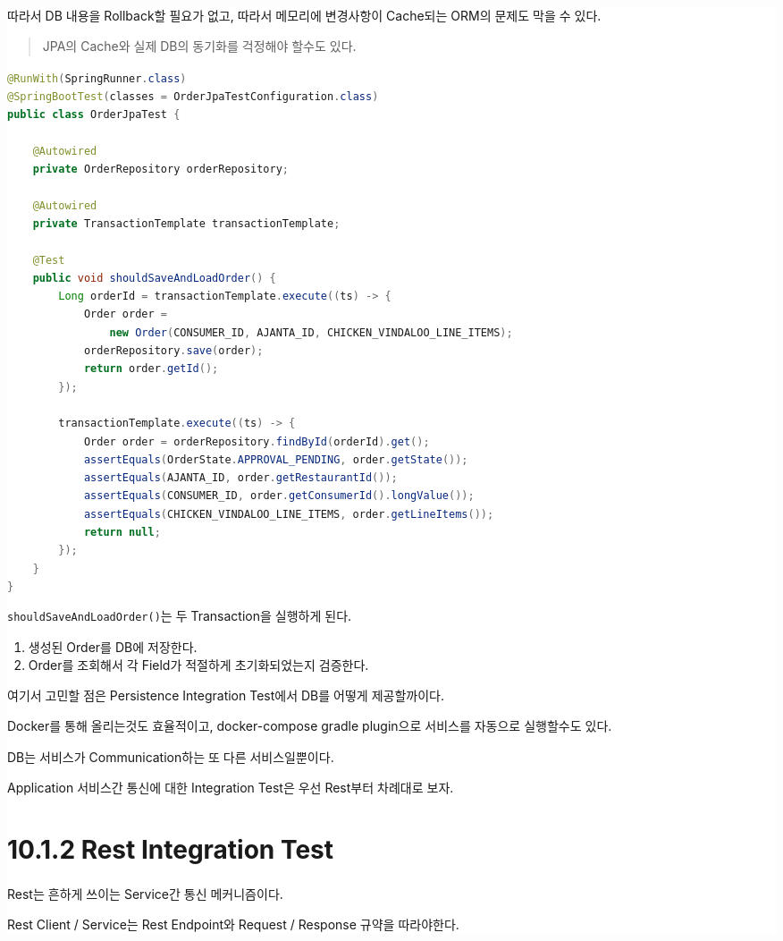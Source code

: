 따라서 DB 내용을 Rollback할 필요가 없고, 따라서 메모리에 변경사항이 Cache되는 ORM의 문제도 막을 수 있다.

> JPA의 Cache와 실제 DB의 동기화를 걱정해야 할수도 있다.

``` java
@RunWith(SpringRunner.class)
@SpringBootTest(classes = OrderJpaTestConfiguration.class)
public class OrderJpaTest {
    
    @Autowired
    private OrderRepository orderRepository;
    
    @Autowired
    private TransactionTemplate transactionTemplate;
    
    @Test
    public void shouldSaveAndLoadOrder() {
        Long orderId = transactionTemplate.execute((ts) -> {
            Order order =
                new Order(CONSUMER_ID, AJANTA_ID, CHICKEN_VINDALOO_LINE_ITEMS);
            orderRepository.save(order);
            return order.getId();
        });
        
        transactionTemplate.execute((ts) -> {
            Order order = orderRepository.findById(orderId).get();
            assertEquals(OrderState.APPROVAL_PENDING, order.getState());
            assertEquals(AJANTA_ID, order.getRestaurantId());
            assertEquals(CONSUMER_ID, order.getConsumerId().longValue());
            assertEquals(CHICKEN_VINDALOO_LINE_ITEMS, order.getLineItems());
            return null;
        });
    }
}

```

`shouldSaveAndLoadOrder()`는 두 Transaction을 실행하게 된다.

1. 생성된 Order를 DB에 저장한다.
2. Order를 조회해서 각 Field가 적절하게 초기화되었는지 검증한다.

여기서 고민할 점은 Persistence Integration Test에서 DB를 어떻게 제공할까이다.

Docker를 통해 올리는것도 효율적이고, docker-compose gradle plugin으로 서비스를 자동으로 실행할수도 있다.

DB는 서비스가 Communication하는 또 다른 서비스일뿐이다.

Application 서비스간 통신에 대한 Integration Test은 우선 Rest부터 차례대로 보자.

# 10.1.2 Rest Integration Test

Rest는 흔하게 쓰이는 Service간 통신 메커니즘이다.

Rest Client / Service는 Rest Endpoint와 Request / Response 규약을 따라야한다.
